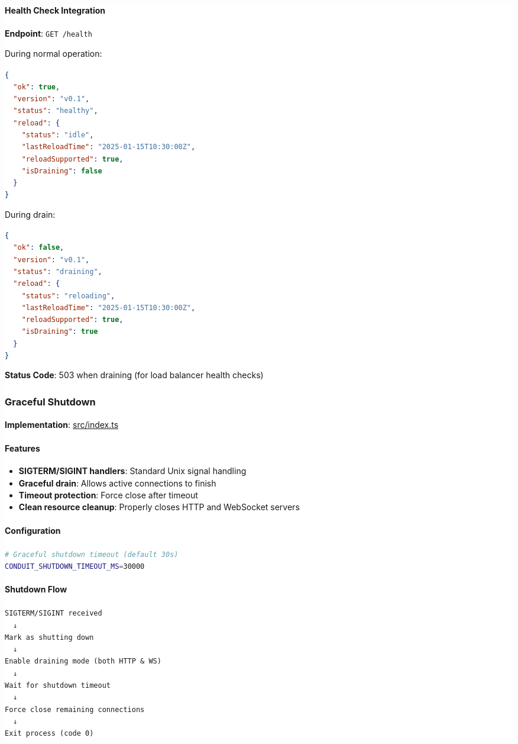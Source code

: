 #### Health Check Integration
**Endpoint**: `GET /health`

During normal operation:
```json
{
  "ok": true,
  "version": "v0.1",
  "status": "healthy",
  "reload": {
    "status": "idle",
    "lastReloadTime": "2025-01-15T10:30:00Z",
    "reloadSupported": true,
    "isDraining": false
  }
}
```

During drain:
```json
{
  "ok": false,
  "version": "v0.1",
  "status": "draining",
  "reload": {
    "status": "reloading",
    "lastReloadTime": "2025-01-15T10:30:00Z",
    "reloadSupported": true,
    "isDraining": true
  }
}
```
**Status Code**: 503 when draining (for load balancer health checks)

### Graceful Shutdown
**Implementation**: [src/index.ts](file:///srv/repos0/conduit/src/index.ts#L102-L148)

#### Features
- **SIGTERM/SIGINT handlers**: Standard Unix signal handling
- **Graceful drain**: Allows active connections to finish
- **Timeout protection**: Force close after timeout
- **Clean resource cleanup**: Properly closes HTTP and WebSocket servers

#### Configuration
```bash
# Graceful shutdown timeout (default 30s)
CONDUIT_SHUTDOWN_TIMEOUT_MS=30000
```

#### Shutdown Flow
```
SIGTERM/SIGINT received
  ↓
Mark as shutting down
  ↓
Enable draining mode (both HTTP & WS)
  ↓
Wait for shutdown timeout
  ↓
Force close remaining connections
  ↓
Exit process (code 0)
```
